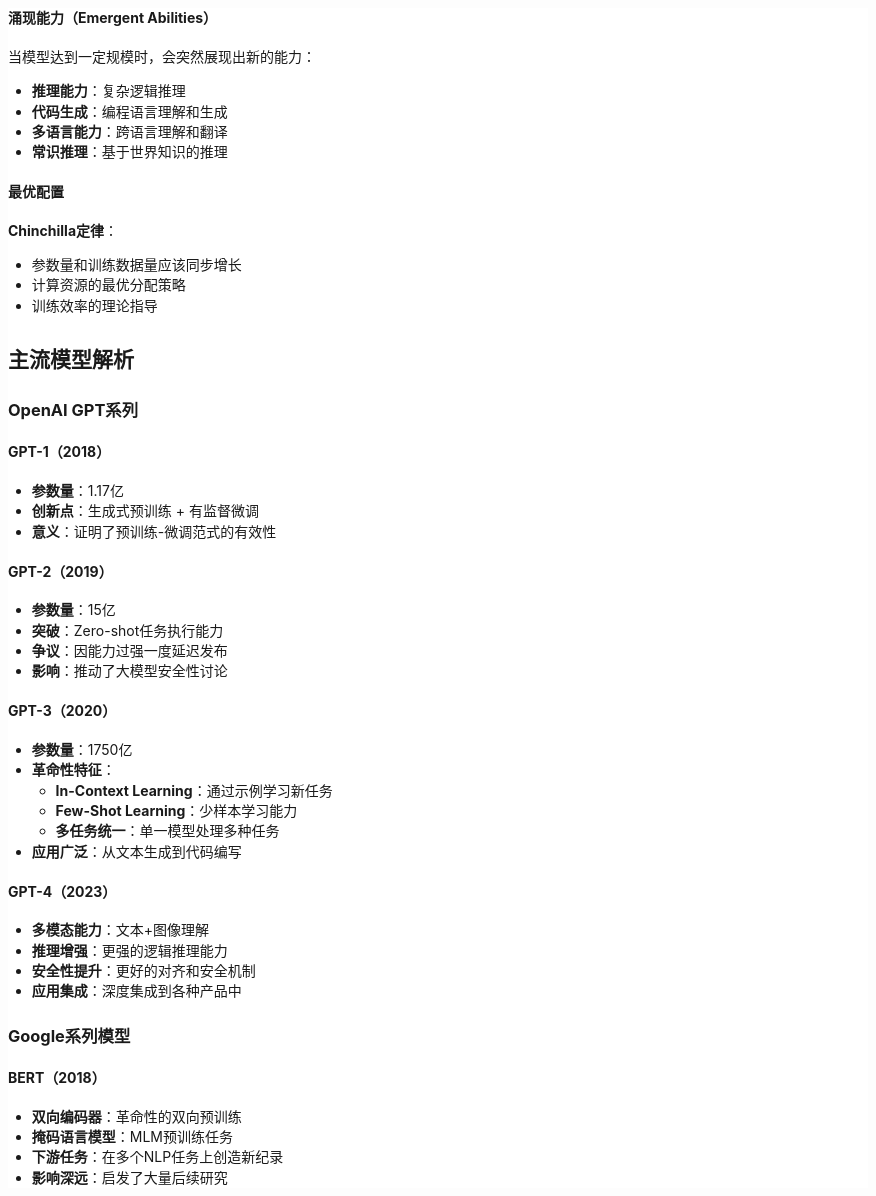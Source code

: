 #### 涌现能力（Emergent Abilities）

当模型达到一定规模时，会突然展现出新的能力：
- **推理能力**：复杂逻辑推理
- **代码生成**：编程语言理解和生成
- **多语言能力**：跨语言理解和翻译
- **常识推理**：基于世界知识的推理

#### 最优配置

**Chinchilla定律**：
- 参数量和训练数据量应该同步增长
- 计算资源的最优分配策略
- 训练效率的理论指导

## 主流模型解析

### OpenAI GPT系列

#### GPT-1（2018）

- **参数量**：1.17亿
- **创新点**：生成式预训练 + 有监督微调
- **意义**：证明了预训练-微调范式的有效性

#### GPT-2（2019）

- **参数量**：15亿
- **突破**：Zero-shot任务执行能力
- **争议**：因能力过强一度延迟发布
- **影响**：推动了大模型安全性讨论

#### GPT-3（2020）

- **参数量**：1750亿
- **革命性特征**：
  - **In-Context Learning**：通过示例学习新任务
  - **Few-Shot Learning**：少样本学习能力
  - **多任务统一**：单一模型处理多种任务
- **应用广泛**：从文本生成到代码编写

#### GPT-4（2023）

- **多模态能力**：文本+图像理解
- **推理增强**：更强的逻辑推理能力
- **安全性提升**：更好的对齐和安全机制
- **应用集成**：深度集成到各种产品中

### Google系列模型

#### BERT（2018）

- **双向编码器**：革命性的双向预训练
- **掩码语言模型**：MLM预训练任务
- **下游任务**：在多个NLP任务上创造新纪录
- **影响深远**：启发了大量后续研究
